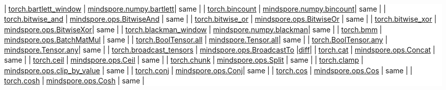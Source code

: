 | [torch.bartlett_window](https://pytorch.org/docs/1.5.0/torch.html#torch.bartlett_window)                                                                                  | [mindspore.numpy.bartlett](https://mindspore.cn/docs/api/en/r1.3/api_python/numpy/mindspore.numpy.bartlett.html#mindspore.numpy.bartlett)| same |
| [torch.bincount](https://pytorch.org/docs/1.5.0/torch.html#torch.bincount)                                                                                  | [mindspore.numpy.bincount](https://mindspore.cn/docs/api/en/r1.3/api_python/numpy/mindspore.numpy.bincount.html#mindspore.numpy.bincount)| same |
| [torch.bitwise_and](https://pytorch.org/docs/1.5.0/torch.html#torch.bitwise_and)                                                                    | [mindspore.ops.BitwiseAnd](https://mindspore.cn/docs/api/en/r1.3/api_python/ops/mindspore.ops.BitwiseAnd.html#mindspore.ops.BitwiseAnd)                                                                  | same |
| [torch.bitwise_or](https://pytorch.org/docs/1.5.0/torch.html#torch.bitwise_or)                                                                      | [mindspore.ops.BitwiseOr](https://mindspore.cn/docs/api/en/r1.3/api_python/ops/mindspore.ops.BitwiseOr.html#mindspore.ops.BitwiseOr)                                                                  | same |
| [torch.bitwise_xor](https://pytorch.org/docs/1.5.0/torch.html#torch.bitwise_xor)                                                                                  | [mindspore.ops.BitwiseXor](https://mindspore.cn/docs/api/en/r1.3/api_python/ops/mindspore.ops.BitwiseXor.html#mindspore.ops.BitwiseXor)| same |
| [torch.blackman_window](https://pytorch.org/docs/1.5.0/torch.html#torch.blackman_window)                                                                                  | [mindspore.numpy.blackman](https://mindspore.cn/docs/api/en/r1.3/api_python/numpy/mindspore.numpy.blackman.html#mindspore.numpy.blackman)| same |
| [torch.bmm](https://pytorch.org/docs/1.5.0/torch.html#torch.bmm)                                                                                    | [mindspore.ops.BatchMatMul](https://mindspore.cn/docs/api/en/r1.3/api_python/ops/mindspore.ops.BatchMatMul.html#mindspore.ops.BatchMatMul)                                                                  | same |
| [torch.BoolTensor.all](https://pytorch.org/docs/1.5.0/tensors.html#torch.BoolTensor.all)                                                                                  | [mindspore.Tensor.all](https://www.mindspore.cn/docs/api/en/r1.3/api_python/mindspore.html#mindspore.Tensor.all)| same |
| [torch.BoolTensor.any](https://pytorch.org/docs/1.5.0/tensors.html#torch.BoolTensor.any)                                                                                  | [mindspore.Tensor.any](https://www.mindspore.cn/docs/api/en/r1.3/api_python/mindspore.html#mindspore.Tensor.any)| same |
| [torch.broadcast_tensors](https://pytorch.org/docs/1.5.0/torch.html#torch.broadcast_tensors)                                                        | [mindspore.ops.BroadcastTo](https://mindspore.cn/docs/api/en/r1.3/api_python/ops/mindspore.ops.BroadcastTo.html#mindspore.ops.BroadcastTo)                  |[diff](https://gitee.com/mindspore/docs/blob/r1.3/resource/api_mapping/en/pytorch_diff/BroadcastTo.md)|
| [torch.cat](https://pytorch.org/docs/1.5.0/torch.html#torch.cat)                                                                                    | [mindspore.ops.Concat](https://mindspore.cn/docs/api/en/r1.3/api_python/ops/mindspore.ops.Concat.html#mindspore.ops.Concat)                                                                  | same |
| [torch.ceil](https://pytorch.org/docs/1.5.0/torch.html#torch.ceil)                                                                                  | [mindspore.ops.Ceil](https://mindspore.cn/docs/api/en/r1.3/api_python/ops/mindspore.ops.Ceil.html#mindspore.ops.Ceil)                                                                  | same |
| [torch.chunk](https://pytorch.org/docs/1.5.0/torch.html#torch.chunk)                                                                                | [mindspore.ops.Split](https://mindspore.cn/docs/api/en/r1.3/api_python/ops/mindspore.ops.Split.html#mindspore.ops.Split)                                                                  | same |
| [torch.clamp](https://pytorch.org/docs/1.5.0/torch.html#torch.clamp)                                                                                | [mindspore.ops.clip_by_value](https://mindspore.cn/docs/api/en/r1.3/api_python/ops/mindspore.ops.clip_by_value.html#mindspore.ops.clip_by_value)                                                                  | same |
| [torch.conj](https://pytorch.org/docs/1.5.0/torch.html#torch.conj)                                                                                    | [mindspore.ops.Conj](https://mindspore.cn/docs/api/en/r1.3/api_python/ops/mindspore.ops.Conj.html#mindspore.ops.Conj)| same |
| [torch.cos](https://pytorch.org/docs/1.5.0/torch.html#torch.cos)                                                                                    | [mindspore.ops.Cos](https://mindspore.cn/docs/api/en/r1.3/api_python/ops/mindspore.ops.Cos.html#mindspore.ops.Cos)                                                                  | same |
| [torch.cosh](https://pytorch.org/docs/1.5.0/torch.html#torch.cosh)                                                                                  | [mindspore.ops.Cosh](https://mindspore.cn/docs/api/en/r1.3/api_python/ops/mindspore.ops.Cosh.html#mindspore.ops.Cosh)                                                                  | same |